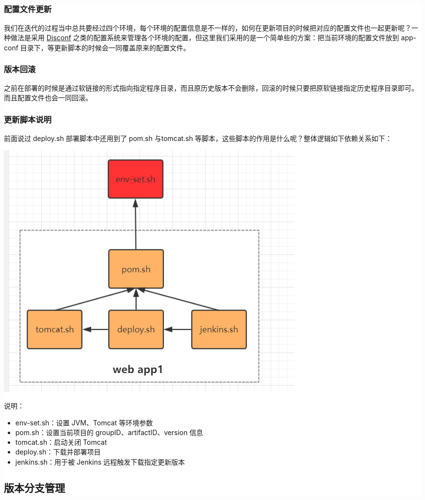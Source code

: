 

### 配置文件更新

我们在迭代的过程当中总共要经过四个环境，每个环境的配置信息是不一样的，如何在更新项目的时候把对应的配置文件也一起更新呢？一种做法是采用 [Disconf](https://github.com/knightliao/disconf) 之类的配置系统来管理各个环境的配置，但这里我们采用的是一个简单些的方案：把当前环境的配置文件放到 app-conf 目录下，等更新脚本的时候会一同覆盖原来的配置文件。 

### 版本回滚

之前在部署的时候是通过软链接的形式指向指定程序目录，而且原历史版本不会删除，回滚的时候只要把原软链接指定历史程序目录即可。而且配置文件也会一同回滚。

### 更新脚本说明

前面说过 deploy.sh 部署脚本中还用到了 pom.sh 与tomcat.sh 等脚本，这些脚本的作用是什么呢？整体逻辑如下依赖关系如下：

![](/img-post/2020-09-08-jenkins/05-05-no.png)

说明：

- env-set.sh：设置 JVM、Tomcat 等环境参数
- pom.sh：设置当前项目的 groupID、artifactID、version 信息
- tomcat.sh：启动关闭 Tomcat
- deploy.sh：下载并部署项目
- jenkins.sh：用于被 Jenkins 远程触发下载指定更新版本

## 版本分支管理
